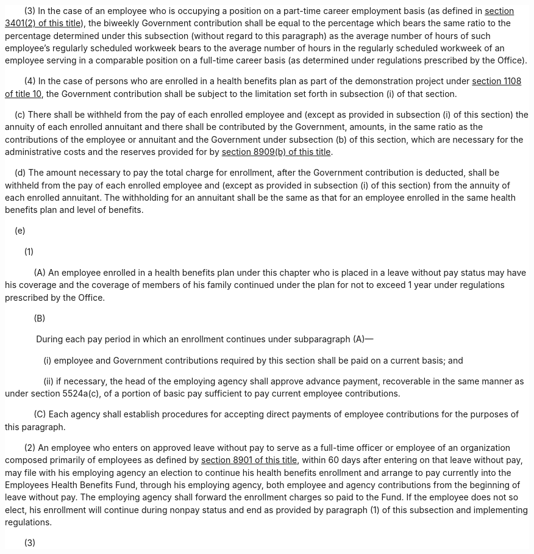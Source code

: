         (3) In the case of an employee who is occupying a position on a part-time career employment basis (as defined in [section 3401(2) of this title][/us/usc/t5/s3401/2]), the biweekly Government contribution shall be equal to the percentage which bears the same ratio to the percentage determined under this subsection (without regard to this paragraph) as the average number of hours of such employee’s regularly scheduled workweek bears to the average number of hours in the regularly scheduled workweek of an employee serving in a comparable position on a full-time career basis (as determined under regulations prescribed by the Office).

        (4) In the case of persons who are enrolled in a health benefits plan as part of the demonstration project under [section 1108 of title 10][/us/usc/t10/s1108], the Government contribution shall be subject to the limitation set forth in subsection (i) of that section.

    (c) There shall be withheld from the pay of each enrolled employee and (except as provided in subsection (i) of this section) the annuity of each enrolled annuitant and there shall be contributed by the Government, amounts, in the same ratio as the contributions of the employee or annuitant and the Government under subsection (b) of this section, which are necessary for the administrative costs and the reserves provided for by [section 8909(b) of this title][/us/usc/t5/s8909/b].

    (d) The amount necessary to pay the total charge for enrollment, after the Government contribution is deducted, shall be withheld from the pay of each enrolled employee and (except as provided in subsection (i) of this section) from the annuity of each enrolled annuitant. The withholding for an annuitant shall be the same as that for an employee enrolled in the same health benefits plan and level of benefits.

    (e)

        (1)

            (A) An employee enrolled in a health benefits plan under this chapter who is placed in a leave without pay status may have his coverage and the coverage of members of his family continued under the plan for not to exceed 1 year under regulations prescribed by the Office.

            (B)

             During each pay period in which an enrollment continues under subparagraph (A)—

                (i) employee and Government contributions required by this section shall be paid on a current basis; and

                (ii) if necessary, the head of the employing agency shall approve advance payment, recoverable in the same manner as under section 5524a(c), of a portion of basic pay sufficient to pay current employee contributions.

            (C) Each agency shall establish procedures for accepting direct payments of employee contributions for the purposes of this paragraph.

        (2) An employee who enters on approved leave without pay to serve as a full-time officer or employee of an organization composed primarily of employees as defined by [section 8901 of this title][/us/usc/t5/s8901], within 60 days after entering on that leave without pay, may file with his employing agency an election to continue his health benefits enrollment and arrange to pay currently into the Employees Health Benefits Fund, through his employing agency, both employee and agency contributions from the beginning of leave without pay. The employing agency shall forward the enrollment charges so paid to the Fund. If the employee does not so elect, his enrollment will continue during nonpay status and end as provided by paragraph (1) of this subsection and implementing regulations.

        (3)


[/us/usc/t5/s3401/2]: https://publicdocs.github.io/go/links?ns=uslm&ref=%2Fus%2Fusc%2Ft5%2Fs3401%2F2
[/us/usc/t10/s1108]: https://publicdocs.github.io/go/links?ns=uslm&ref=%2Fus%2Fusc%2Ft10%2Fs1108
[/us/usc/t5/s8909/b]: https://publicdocs.github.io/go/links?ns=uslm&ref=%2Fus%2Fusc%2Ft5%2Fs8909%2Fb
[/us/usc/t5/s8901]: https://publicdocs.github.io/go/links?ns=uslm&ref=%2Fus%2Fusc%2Ft5%2Fs8901
[/us/usc/t10/s101/a/13]: https://publicdocs.github.io/go/links?ns=uslm&ref=%2Fus%2Fusc%2Ft10%2Fs101%2Fa%2F13
[/us/usc/t10/s1108]: https://publicdocs.github.io/go/links?ns=uslm&ref=%2Fus%2Fusc%2Ft10%2Fs1108
[/us/pl/89/554]: https://publicdocs.github.io/go/links?ns=uslm&ref=%2Fus%2Fpl%2F89%2F554
[/us/stat/80/604]: https://publicdocs.github.io/go/links?ns=uslm&ref=%2Fus%2Fstat%2F80%2F604
[/us/pl/90/83/s1/96]: https://publicdocs.github.io/go/links?ns=uslm&ref=%2Fus%2Fpl%2F90%2F83%2Fs1%2F96
[/us/stat/81/219]: https://publicdocs.github.io/go/links?ns=uslm&ref=%2Fus%2Fstat%2F81%2F219
[/us/pl/91/418/s1/a]: https://publicdocs.github.io/go/links?ns=uslm&ref=%2Fus%2Fpl%2F91%2F418%2Fs1%2Fa
[/us/stat/84/869]: https://publicdocs.github.io/go/links?ns=uslm&ref=%2Fus%2Fstat%2F84%2F869
[/us/pl/93/246/s1]: https://publicdocs.github.io/go/links?ns=uslm&ref=%2Fus%2Fpl%2F93%2F246%2Fs1
[/us/stat/88/3]: https://publicdocs.github.io/go/links?ns=uslm&ref=%2Fus%2Fstat%2F88%2F3
[/us/pl/94/310/s3/a]: https://publicdocs.github.io/go/links?ns=uslm&ref=%2Fus%2Fpl%2F94%2F310%2Fs3%2Fa
[/us/stat/90/687]: https://publicdocs.github.io/go/links?ns=uslm&ref=%2Fus%2Fstat%2F90%2F687
[/us/pl/95/437/s4/c/2/A]: https://publicdocs.github.io/go/links?ns=uslm&ref=%2Fus%2Fpl%2F95%2F437%2Fs4%2Fc%2F2%2FA
[/us/stat/92/1059]: https://publicdocs.github.io/go/links?ns=uslm&ref=%2Fus%2Fstat%2F92%2F1059
[/us/pl/95/454/s906/a/15]: https://publicdocs.github.io/go/links?ns=uslm&ref=%2Fus%2Fpl%2F95%2F454%2Fs906%2Fa%2F15
[/us/stat/92/1226]: https://publicdocs.github.io/go/links?ns=uslm&ref=%2Fus%2Fstat%2F92%2F1226
[/us/pl/96/54/s2/a/53]: https://publicdocs.github.io/go/links?ns=uslm&ref=%2Fus%2Fpl%2F96%2F54%2Fs2%2Fa%2F53
[/us/stat/93/384]: https://publicdocs.github.io/go/links?ns=uslm&ref=%2Fus%2Fstat%2F93%2F384
[/us/pl/99/272/s15202/b]: https://publicdocs.github.io/go/links?ns=uslm&ref=%2Fus%2Fpl%2F99%2F272%2Fs15202%2Fb
[/us/stat/100/334]: https://publicdocs.github.io/go/links?ns=uslm&ref=%2Fus%2Fstat%2F100%2F334
[/us/pl/101/239/s4003/a]: https://publicdocs.github.io/go/links?ns=uslm&ref=%2Fus%2Fpl%2F101%2F239%2Fs4003%2Fa
[/us/stat/103/2135]: https://publicdocs.github.io/go/links?ns=uslm&ref=%2Fus%2Fstat%2F103%2F2135
[/us/pl/101/303/s1/a]: https://publicdocs.github.io/go/links?ns=uslm&ref=%2Fus%2Fpl%2F101%2F303%2Fs1%2Fa
[/us/stat/104/250]: https://publicdocs.github.io/go/links?ns=uslm&ref=%2Fus%2Fstat%2F104%2F250
[/us/pl/101/508/s7102/a]: https://publicdocs.github.io/go/links?ns=uslm&ref=%2Fus%2Fpl%2F101%2F508%2Fs7102%2Fa
[/us/stat/104/1388-333]: https://publicdocs.github.io/go/links?ns=uslm&ref=%2Fus%2Fstat%2F104%2F1388-333
[/us/pl/102/378/s2/78]: https://publicdocs.github.io/go/links?ns=uslm&ref=%2Fus%2Fpl%2F102%2F378%2Fs2%2F78
[/us/stat/106/1355]: https://publicdocs.github.io/go/links?ns=uslm&ref=%2Fus%2Fstat%2F106%2F1355
[/us/pl/104/186/s215/19]: https://publicdocs.github.io/go/links?ns=uslm&ref=%2Fus%2Fpl%2F104%2F186%2Fs215%2F19
[/us/stat/110/1747]: https://publicdocs.github.io/go/links?ns=uslm&ref=%2Fus%2Fstat%2F110%2F1747
[/us/pl/104/208/s101/f]: https://publicdocs.github.io/go/links?ns=uslm&ref=%2Fus%2Fpl%2F104%2F208%2Fs101%2Ff
[/us/stat/110/3009-314]: https://publicdocs.github.io/go/links?ns=uslm&ref=%2Fus%2Fstat%2F110%2F3009-314
[/us/pl/105/33/s7002/a]: https://publicdocs.github.io/go/links?ns=uslm&ref=%2Fus%2Fpl%2F105%2F33%2Fs7002%2Fa
[/us/stat/111/662]: https://publicdocs.github.io/go/links?ns=uslm&ref=%2Fus%2Fstat%2F111%2F662
[/us/pl/105/261/s721/b/2]: https://publicdocs.github.io/go/links?ns=uslm&ref=%2Fus%2Fpl%2F105%2F261%2Fs721%2Fb%2F2
[/us/stat/112/2065]: https://publicdocs.github.io/go/links?ns=uslm&ref=%2Fus%2Fstat%2F112%2F2065
[/us/pl/107/107/s519/a]: https://publicdocs.github.io/go/links?ns=uslm&ref=%2Fus%2Fpl%2F107%2F107%2Fs519%2Fa
[/us/stat/115/1096]: https://publicdocs.github.io/go/links?ns=uslm&ref=%2Fus%2Fstat%2F115%2F1096
[/us/pl/108/375/s1101/b]: https://publicdocs.github.io/go/links?ns=uslm&ref=%2Fus%2Fpl%2F108%2F375%2Fs1101%2Fb
[/us/stat/118/2072]: https://publicdocs.github.io/go/links?ns=uslm&ref=%2Fus%2Fstat%2F118%2F2072
[/us/pl/109/435/s803/a/1/A]: https://publicdocs.github.io/go/links?ns=uslm&ref=%2Fus%2Fpl%2F109%2F435%2Fs803%2Fa%2F1%2FA
[/us/stat/120/3251]: https://publicdocs.github.io/go/links?ns=uslm&ref=%2Fus%2Fstat%2F120%2F3251
[/us/usc/t5/s8901]: https://publicdocs.github.io/go/links?ns=uslm&ref=%2Fus%2Fusc%2Ft5%2Fs8901
[/us/usc/t5/s8901]: https://publicdocs.github.io/go/links?ns=uslm&ref=%2Fus%2Fusc%2Ft5%2Fs8901
[/us/usc/t5/s8906/e/1]: https://publicdocs.github.io/go/links?ns=uslm&ref=%2Fus%2Fusc%2Ft5%2Fs8906%2Fe%2F1
[/us/pl/109/435]: https://publicdocs.github.io/go/links?ns=uslm&ref=%2Fus%2Fpl%2F109%2F435
[/us/pl/108/375]: https://publicdocs.github.io/go/links?ns=uslm&ref=%2Fus%2Fpl%2F108%2F375
[/us/pl/107/107/s519/a]: https://publicdocs.github.io/go/links?ns=uslm&ref=%2Fus%2Fpl%2F107%2F107%2Fs519%2Fa
[/us/pl/107/107/s519/b]: https://publicdocs.github.io/go/links?ns=uslm&ref=%2Fus%2Fpl%2F107%2F107%2Fs519%2Fb
[/us/pl/105/261/s721/b/2/A]: https://publicdocs.github.io/go/links?ns=uslm&ref=%2Fus%2Fpl%2F105%2F261%2Fs721%2Fb%2F2%2FA
[/us/pl/105/261/s721/b/2/B]: https://publicdocs.github.io/go/links?ns=uslm&ref=%2Fus%2Fpl%2F105%2F261%2Fs721%2Fb%2F2%2FB
[/us/pl/105/261/s721/b/3/A]: https://publicdocs.github.io/go/links?ns=uslm&ref=%2Fus%2Fpl%2F105%2F261%2Fs721%2Fb%2F3%2FA
[/us/pl/105/261/s721/b/3/B]: https://publicdocs.github.io/go/links?ns=uslm&ref=%2Fus%2Fpl%2F105%2F261%2Fs721%2Fb%2F3%2FB
[/us/pl/105/33]: https://publicdocs.github.io/go/links?ns=uslm&ref=%2Fus%2Fpl%2F105%2F33
[/us/pl/105/33]: https://publicdocs.github.io/go/links?ns=uslm&ref=%2Fus%2Fpl%2F105%2F33
[/us/pl/104/208]: https://publicdocs.github.io/go/links?ns=uslm&ref=%2Fus%2Fpl%2F104%2F208
[/us/pl/104/186]: https://publicdocs.github.io/go/links?ns=uslm&ref=%2Fus%2Fpl%2F104%2F186
[/us/pl/102/378/s2/78/A]: https://publicdocs.github.io/go/links?ns=uslm&ref=%2Fus%2Fpl%2F102%2F378%2Fs2%2F78%2FA
[/us/pl/102/378/s2/78/B]: https://publicdocs.github.io/go/links?ns=uslm&ref=%2Fus%2Fpl%2F102%2F378%2Fs2%2F78%2FB
[/us/pl/101/303/s1/b/1]: https://publicdocs.github.io/go/links?ns=uslm&ref=%2Fus%2Fpl%2F101%2F303%2Fs1%2Fb%2F1
[/us/pl/101/303/s1/b/2]: https://publicdocs.github.io/go/links?ns=uslm&ref=%2Fus%2Fpl%2F101%2F303%2Fs1%2Fb%2F2
[/us/pl/101/508]: https://publicdocs.github.io/go/links?ns=uslm&ref=%2Fus%2Fpl%2F101%2F508
[/us/pl/101/303/s1/a]: https://publicdocs.github.io/go/links?ns=uslm&ref=%2Fus%2Fpl%2F101%2F303%2Fs1%2Fa
[/us/pl/101/239]: https://publicdocs.github.io/go/links?ns=uslm&ref=%2Fus%2Fpl%2F101%2F239
[/us/pl/99/272]: https://publicdocs.github.io/go/links?ns=uslm&ref=%2Fus%2Fpl%2F99%2F272
[/us/pl/96/54]: https://publicdocs.github.io/go/links?ns=uslm&ref=%2Fus%2Fpl%2F96%2F54
[/us/pl/95/454/s906/a/15]: https://publicdocs.github.io/go/links?ns=uslm&ref=%2Fus%2Fpl%2F95%2F454%2Fs906%2Fa%2F15
[/us/pl/95/437/s4/c/2/A/i]: https://publicdocs.github.io/go/links?ns=uslm&ref=%2Fus%2Fpl%2F95%2F437%2Fs4%2Fc%2F2%2FA%2Fi
[/us/pl/95/454/s906/a/15]: https://publicdocs.github.io/go/links?ns=uslm&ref=%2Fus%2Fpl%2F95%2F454%2Fs906%2Fa%2F15
[/us/pl/95/437/s4/c/2/A/ii]: https://publicdocs.github.io/go/links?ns=uslm&ref=%2Fus%2Fpl%2F95%2F437%2Fs4%2Fc%2F2%2FA%2Fii
[/us/pl/95/454/s906/a/15]: https://publicdocs.github.io/go/links?ns=uslm&ref=%2Fus%2Fpl%2F95%2F454%2Fs906%2Fa%2F15
[/us/pl/94/310]: https://publicdocs.github.io/go/links?ns=uslm&ref=%2Fus%2Fpl%2F94%2F310
[/us/pl/93/246/s1/a]: https://publicdocs.github.io/go/links?ns=uslm&ref=%2Fus%2Fpl%2F93%2F246%2Fs1%2Fa
[/us/pl/93/246/s1/a]: https://publicdocs.github.io/go/links?ns=uslm&ref=%2Fus%2Fpl%2F93%2F246%2Fs1%2Fa
[/us/pl/93/246/s1/a]: https://publicdocs.github.io/go/links?ns=uslm&ref=%2Fus%2Fpl%2F93%2F246%2Fs1%2Fa
[/us/pl/93/246/s1/b]: https://publicdocs.github.io/go/links?ns=uslm&ref=%2Fus%2Fpl%2F93%2F246%2Fs1%2Fb
[/us/pl/93/246/s1/c]: https://publicdocs.github.io/go/links?ns=uslm&ref=%2Fus%2Fpl%2F93%2F246%2Fs1%2Fc
[/us/pl/91/418]: https://publicdocs.github.io/go/links?ns=uslm&ref=%2Fus%2Fpl%2F91%2F418
[/us/pl/109/435]: https://publicdocs.github.io/go/links?ns=uslm&ref=%2Fus%2Fpl%2F109%2F435
[/us/pl/109/435/s805/a]: https://publicdocs.github.io/go/links?ns=uslm&ref=%2Fus%2Fpl%2F109%2F435%2Fs805%2Fa
[/us/usc/t5/s8334]: https://publicdocs.github.io/go/links?ns=uslm&ref=%2Fus%2Fusc%2Ft5%2Fs8334
[/us/pl/108/375]: https://publicdocs.github.io/go/links?ns=uslm&ref=%2Fus%2Fpl%2F108%2F375
[/us/pl/108/375/s1101/c]: https://publicdocs.github.io/go/links?ns=uslm&ref=%2Fus%2Fpl%2F108%2F375%2Fs1101%2Fc
[/us/usc/t5/s8905a]: https://publicdocs.github.io/go/links?ns=uslm&ref=%2Fus%2Fusc%2Ft5%2Fs8905a
[/us/pl/107/107/s519/c]: https://publicdocs.github.io/go/links?ns=uslm&ref=%2Fus%2Fpl%2F107%2F107%2Fs519%2Fc
[/us/stat/115/1096]: https://publicdocs.github.io/go/links?ns=uslm&ref=%2Fus%2Fstat%2F115%2F1096
[/us/pl/105/33/s7002/b]: https://publicdocs.github.io/go/links?ns=uslm&ref=%2Fus%2Fpl%2F105%2F33%2Fs7002%2Fb
[/us/stat/111/662]: https://publicdocs.github.io/go/links?ns=uslm&ref=%2Fus%2Fstat%2F111%2F662
[/us/pl/101/508/s7102/c]: https://publicdocs.github.io/go/links?ns=uslm&ref=%2Fus%2Fpl%2F101%2F508%2Fs7102%2Fc
[/us/stat/104/1388-333]: https://publicdocs.github.io/go/links?ns=uslm&ref=%2Fus%2Fstat%2F104%2F1388-333
[/us/pl/101/303/s1/c]: https://publicdocs.github.io/go/links?ns=uslm&ref=%2Fus%2Fpl%2F101%2F303%2Fs1%2Fc
[/us/stat/104/250]: https://publicdocs.github.io/go/links?ns=uslm&ref=%2Fus%2Fstat%2F104%2F250
[/us/pl/101/239/s4003/b]: https://publicdocs.github.io/go/links?ns=uslm&ref=%2Fus%2Fpl%2F101%2F239%2Fs4003%2Fb
[/us/stat/103/2135]: https://publicdocs.github.io/go/links?ns=uslm&ref=%2Fus%2Fstat%2F103%2F2135
[/us/pl/96/54]: https://publicdocs.github.io/go/links?ns=uslm&ref=%2Fus%2Fpl%2F96%2F54
[/us/pl/96/54/s2/b]: https://publicdocs.github.io/go/links?ns=uslm&ref=%2Fus%2Fpl%2F96%2F54%2Fs2%2Fb
[/us/usc/t5/s305]: https://publicdocs.github.io/go/links?ns=uslm&ref=%2Fus%2Fusc%2Ft5%2Fs305
[/us/pl/95/454]: https://publicdocs.github.io/go/links?ns=uslm&ref=%2Fus%2Fpl%2F95%2F454
[/us/pl/95/454/s907]: https://publicdocs.github.io/go/links?ns=uslm&ref=%2Fus%2Fpl%2F95%2F454%2Fs907
[/us/usc/t5/s1101]: https://publicdocs.github.io/go/links?ns=uslm&ref=%2Fus%2Fusc%2Ft5%2Fs1101
[/us/pl/94/310]: https://publicdocs.github.io/go/links?ns=uslm&ref=%2Fus%2Fpl%2F94%2F310
[/us/pl/94/310/s4]: https://publicdocs.github.io/go/links?ns=uslm&ref=%2Fus%2Fpl%2F94%2F310%2Fs4
[/us/usc/t2/s130b]: https://publicdocs.github.io/go/links?ns=uslm&ref=%2Fus%2Fusc%2Ft2%2Fs130b
[/us/pl/93/246/s4/a]: https://publicdocs.github.io/go/links?ns=uslm&ref=%2Fus%2Fpl%2F93%2F246%2Fs4%2Fa
[/us/stat/88/4]: https://publicdocs.github.io/go/links?ns=uslm&ref=%2Fus%2Fstat%2F88%2F4
[/us/pl/93/246/s4/d]: https://publicdocs.github.io/go/links?ns=uslm&ref=%2Fus%2Fpl%2F93%2F246%2Fs4%2Fd
[/us/stat/88/4]: https://publicdocs.github.io/go/links?ns=uslm&ref=%2Fus%2Fstat%2F88%2F4
[/us/usc/t5/s8906]: https://publicdocs.github.io/go/links?ns=uslm&ref=%2Fus%2Fusc%2Ft5%2Fs8906
[/us/pl/91/418/s1/b]: https://publicdocs.github.io/go/links?ns=uslm&ref=%2Fus%2Fpl%2F91%2F418%2Fs1%2Fb
[/us/stat/84/869]: https://publicdocs.github.io/go/links?ns=uslm&ref=%2Fus%2Fstat%2F84%2F869
[/us/pl/103/66/s11101/b]: https://publicdocs.github.io/go/links?ns=uslm&ref=%2Fus%2Fpl%2F103%2F66%2Fs11101%2Fb
[/us/stat/107/413]: https://publicdocs.github.io/go/links?ns=uslm&ref=%2Fus%2Fstat%2F107%2F413
[/us/usc/t5/s8906/g/2]: https://publicdocs.github.io/go/links?ns=uslm&ref=%2Fus%2Fusc%2Ft5%2Fs8906%2Fg%2F2
[/us/pl/101/76]: https://publicdocs.github.io/go/links?ns=uslm&ref=%2Fus%2Fpl%2F101%2F76
[/us/stat/103/556]: https://publicdocs.github.io/go/links?ns=uslm&ref=%2Fus%2Fstat%2F103%2F556
[/us/pl/101/508/s7002/e]: https://publicdocs.github.io/go/links?ns=uslm&ref=%2Fus%2Fpl%2F101%2F508%2Fs7002%2Fe
[/us/stat/104/1388-330]: https://publicdocs.github.io/go/links?ns=uslm&ref=%2Fus%2Fstat%2F104%2F1388-330
[/us/pl/103/66/s11005]: https://publicdocs.github.io/go/links?ns=uslm&ref=%2Fus%2Fpl%2F103%2F66%2Fs11005
[/us/stat/107/412]: https://publicdocs.github.io/go/links?ns=uslm&ref=%2Fus%2Fstat%2F107%2F412
[/us/usc/t5/s8906]: https://publicdocs.github.io/go/links?ns=uslm&ref=%2Fus%2Fusc%2Ft5%2Fs8906
[/us/pl/100/203/s6003]: https://publicdocs.github.io/go/links?ns=uslm&ref=%2Fus%2Fpl%2F100%2F203%2Fs6003
[/us/stat/101/1330-277]: https://publicdocs.github.io/go/links?ns=uslm&ref=%2Fus%2Fstat%2F101%2F1330-277
[/us/pl/95/437/s4/c/2/B]: https://publicdocs.github.io/go/links?ns=uslm&ref=%2Fus%2Fpl%2F95%2F437%2Fs4%2Fc%2F2%2FB
[/us/stat/92/1059]: https://publicdocs.github.io/go/links?ns=uslm&ref=%2Fus%2Fstat%2F92%2F1059
[/us/pl/97/346/s4]: https://publicdocs.github.io/go/links?ns=uslm&ref=%2Fus%2Fpl%2F97%2F346%2Fs4
[/us/stat/96/1650]: https://publicdocs.github.io/go/links?ns=uslm&ref=%2Fus%2Fstat%2F96%2F1650
[/us/usc/t5/s8906/b]: https://publicdocs.github.io/go/links?ns=uslm&ref=%2Fus%2Fusc%2Ft5%2Fs8906%2Fb
[/us/usc/t5/s8906/a/3]: https://publicdocs.github.io/go/links?ns=uslm&ref=%2Fus%2Fusc%2Ft5%2Fs8906%2Fa%2F3
[/us/usc/t5/s8906/f]: https://publicdocs.github.io/go/links?ns=uslm&ref=%2Fus%2Fusc%2Ft5%2Fs8906%2Ff
[/us/usc/t5/s8706]: https://publicdocs.github.io/go/links?ns=uslm&ref=%2Fus%2Fusc%2Ft5%2Fs8706